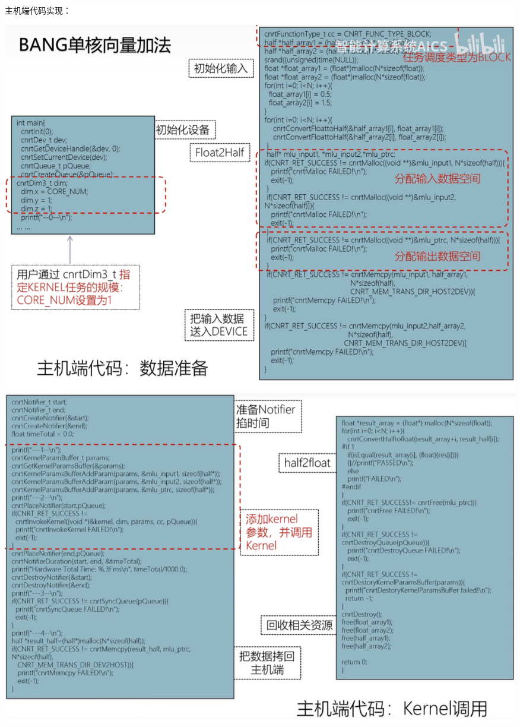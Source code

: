 主机端代码实现：

![Example_of_Vector_Add_on_Single_Core_of_Host](./Images/8.5-3-Example_of_Vector_Add_on_Single_Core_of_Host.png)

![Example_of_Vector_Add_on_Single_Core_of_Host2](./Images/8.5-4-Example_of_Vector_Add_on_Single_Core_of_Host2.png)
